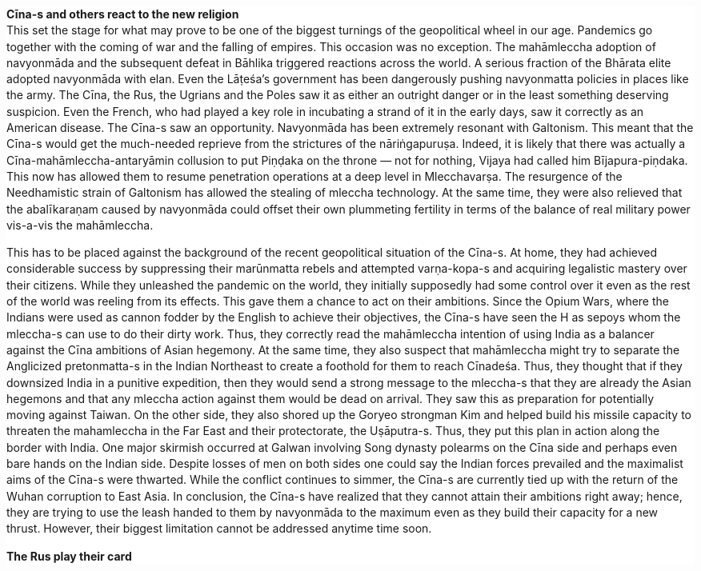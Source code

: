 **Cīna-s and others react to the new religion**  
This set the stage for what may prove to be one of the biggest turnings of the geopolitical wheel in our age. Pandemics go together with the coming of war and the falling of empires. This occasion was no exception. The mahāmleccha adoption of navyonmāda and the subsequent defeat in Bāhlika triggered reactions across the world. A serious fraction of the Bhārata elite adopted navyonmāda with elan. Even the Lāṭeśa’s government has been dangerously pushing navyonmatta policies in places like the army. The Cīna, the Rus, the Ugrians and the Poles saw it as either an outright danger or in the least something deserving suspicion. Even the French, who had played a key role in incubating a strand of it in the early days, saw it correctly as an American disease. The Cīna-s saw an opportunity. Navyonmāda has been extremely resonant with Galtonism. This meant that the Cīna-s would get the much-needed reprieve from the strictures of the nāriṅgapuruṣa. Indeed, it is likely that there was actually a Cīna-mahāmleccha-antaryāmin collusion to put Piṇḍaka on the throne — not for nothing, Vijaya had called him Bījapura-piṇdaka. This now has allowed them to resume penetration operations at a deep level in Mlecchavarṣa. The resurgence of the Needhamistic strain of Galtonism has allowed the stealing of mleccha technology. At the same time, they were also relieved that the abalīkaraṇam caused by navyonmāda could offset their own plummeting fertility in terms of the balance of real military power vis-a-vis the mahāmleccha.

This has to be placed against the background of the recent geopolitical situation of the Cīna-s. At home, they had achieved considerable success by suppressing their marūnmatta rebels and attempted varṇa-kopa-s and acquiring legalistic mastery over their citizens. While they unleashed the pandemic on the world, they initially supposedly had some control over it even as the rest of the world was reeling from its effects. This gave them a chance to act on their ambitions. Since the Opium Wars, where the Indians were used as cannon fodder by the English to achieve their objectives, the Cīna-s have seen the H as sepoys whom the mleccha-s can use to do their dirty work. Thus, they correctly read the mahāmleccha intention of using India as a balancer against the Cīna ambitions of Asian hegemony. At the same time, they also suspect that mahāmleccha might try to separate the Anglicized pretonmatta-s in the Indian Northeast to create a foothold for them to reach Cīnadeśa. Thus, they thought that if they downsized India in a punitive expedition, then they would send a strong message to the mleccha-s that they are already the Asian hegemons and that any mleccha action against them would be dead on arrival. They saw this as preparation for potentially moving against Taiwan. On the other side, they also shored up the Goryeo strongman Kim and helped build his missile capacity to threaten the mahamleccha in the Far East and their protectorate, the Uṣāputra-s. Thus, they put this plan in action along the border with India. One major skirmish occurred at Galwan involving Song dynasty polearms on the Cīna side and perhaps even bare hands on the Indian side. Despite losses of men on both sides one could say the Indian forces prevailed and the maximalist aims of the Cīna-s were thwarted. While the conflict continues to simmer, the Cīna-s are currently tied up with the return of the Wuhan corruption to East Asia. In conclusion, the Cīna-s have realized that they cannot attain their ambitions right away; hence, they are trying to use the leash handed to them by navyonmāda to the maximum even as they build their capacity for a new thrust. However, their biggest limitation cannot be addressed anytime time soon.

**The Rus play their card**  